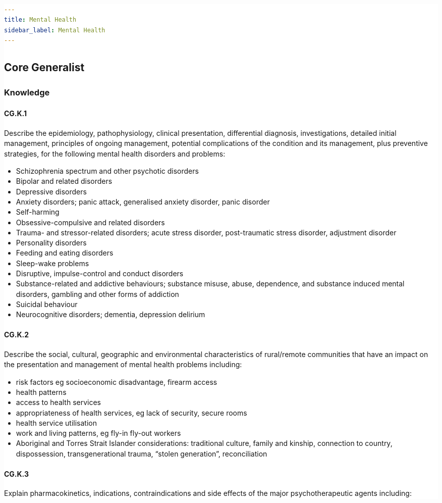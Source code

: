 ```yaml
---
title: Mental Health
sidebar_label: Mental Health
---
```

## Core Generalist

### Knowledge

#### CG.K.1

Describe the epidemiology, pathophysiology, clinical presentation, differential diagnosis, investigations, detailed initial management, principles of ongoing management, potential complications of the condition and its management, plus preventive strategies, for the following mental health disorders and problems:

* Schizophrenia spectrum and other psychotic disorders
* Bipolar and related disorders
* Depressive disorders
* Anxiety disorders; panic attack, generalised anxiety disorder, panic disorder 
* Self-harming
* Obsessive-compulsive and related disorders
* Trauma- and stressor-related disorders; acute stress disorder, post-traumatic stress disorder, adjustment disorder
* Personality disorders
* Feeding and eating disorders
* Sleep-wake problems
* Disruptive, impulse-control and conduct disorders
* Substance-related and addictive behaviours; substance misuse, abuse, dependence, and substance induced mental disorders, gambling and other forms of addiction
* Suicidal behaviour
* Neurocognitive disorders; dementia, depression delirium

#### CG.K.2

Describe the social, cultural, geographic and environmental characteristics of rural/remote communities that have an impact on the presentation and management of mental health problems including: 

* risk factors eg socioeconomic disadvantage, firearm access
* health patterns 
* access to health services 
* appropriateness of health services, eg lack of security, secure rooms
* health service utilisation
* work and living patterns, eg fly-in fly-out workers
* Aboriginal and Torres Strait Islander considerations: traditional culture, family and kinship, connection to country, dispossession, transgenerational trauma, “stolen generation”, reconciliation

#### CG.K.3

Explain pharmacokinetics, indications, contraindications and side effects of the major psychotherapeutic agents including:
